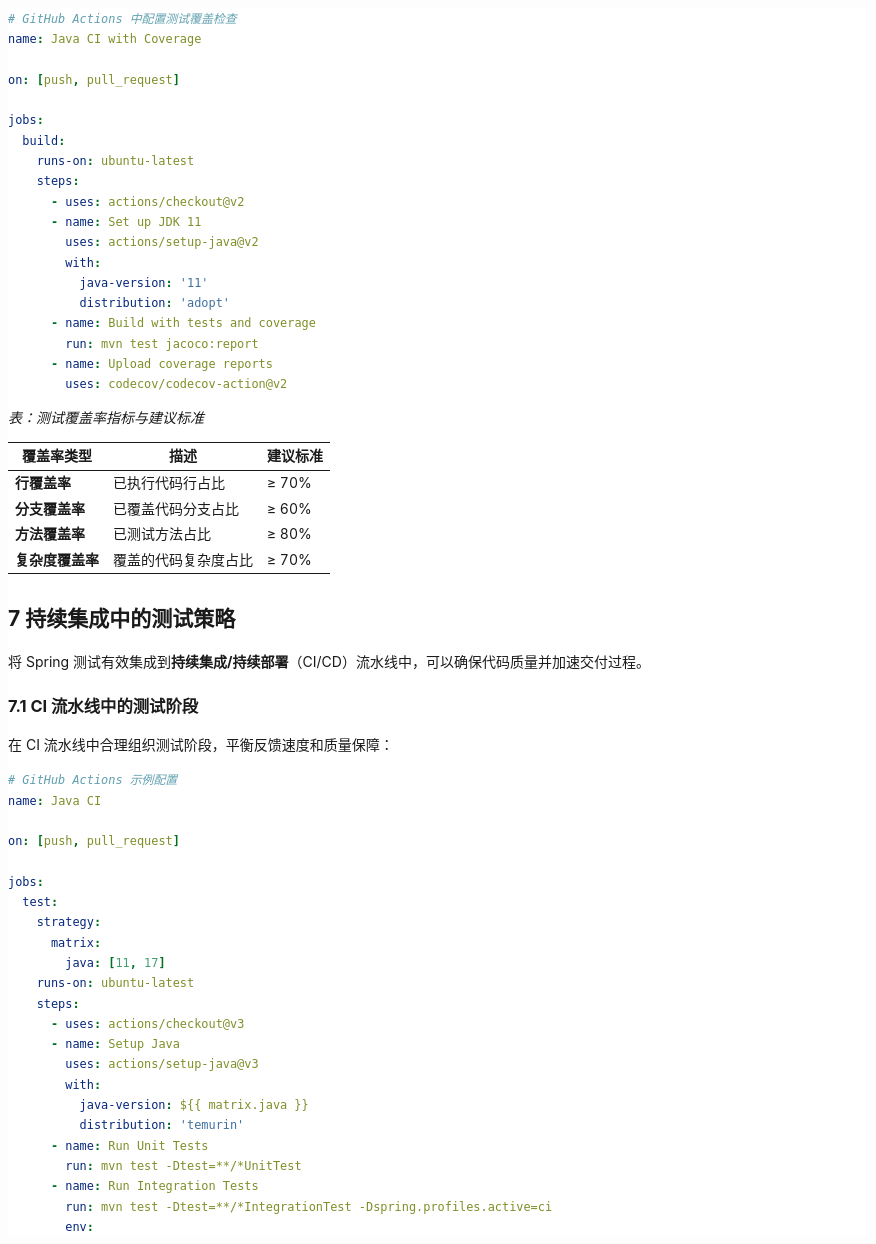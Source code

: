```yaml
# GitHub Actions 中配置测试覆盖检查
name: Java CI with Coverage

on: [push, pull_request]

jobs:
  build:
    runs-on: ubuntu-latest
    steps:
      - uses: actions/checkout@v2
      - name: Set up JDK 11
        uses: actions/setup-java@v2
        with:
          java-version: '11'
          distribution: 'adopt'
      - name: Build with tests and coverage
        run: mvn test jacoco:report
      - name: Upload coverage reports
        uses: codecov/codecov-action@v2
```

_表：测试覆盖率指标与建议标准_

| **覆盖率类型**   | **描述**             | **建议标准** |
| ---------------- | -------------------- | ------------ |
| **行覆盖率**     | 已执行代码行占比     | ≥ 70%        |
| **分支覆盖率**   | 已覆盖代码分支占比   | ≥ 60%        |
| **方法覆盖率**   | 已测试方法占比       | ≥ 80%        |
| **复杂度覆盖率** | 覆盖的代码复杂度占比 | ≥ 70%        |

## 7 持续集成中的测试策略

将 Spring 测试有效集成到**持续集成/持续部署**（CI/CD）流水线中，可以确保代码质量并加速交付过程。

### 7.1 CI 流水线中的测试阶段

在 CI 流水线中合理组织测试阶段，平衡反馈速度和质量保障：

```yaml
# GitHub Actions 示例配置
name: Java CI

on: [push, pull_request]

jobs:
  test:
    strategy:
      matrix:
        java: [11, 17]
    runs-on: ubuntu-latest
    steps:
      - uses: actions/checkout@v3
      - name: Setup Java
        uses: actions/setup-java@v3
        with:
          java-version: ${{ matrix.java }}
          distribution: 'temurin'
      - name: Run Unit Tests
        run: mvn test -Dtest=**/*UnitTest
      - name: Run Integration Tests
        run: mvn test -Dtest=**/*IntegrationTest -Dspring.profiles.active=ci
        env:
```